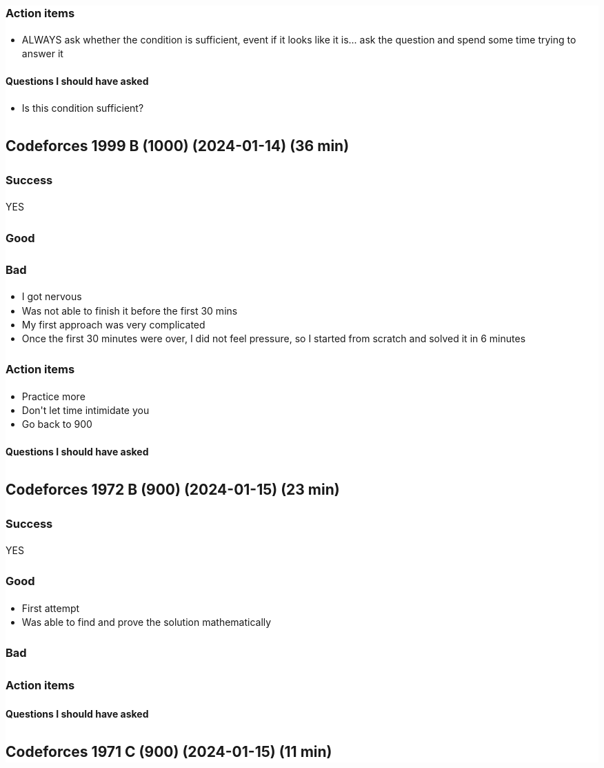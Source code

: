 ### Action items
- ALWAYS ask whether the condition is sufficient, event if it looks like it is... ask the question and spend some time trying to answer it

#### Questions I should have asked
- Is this condition sufficient?


## Codeforces 1999 B (1000) (2024-01-14) (36 min)

### Success
YES

### Good

### Bad
- I got nervous
- Was not able to finish it before the first 30 mins
- My first approach was very complicated
- Once the first 30 minutes were over, I did not feel pressure, so I started from scratch and solved it in 6 minutes

### Action items
- Practice more
- Don't let time intimidate you
- Go back to 900

#### Questions I should have asked


## Codeforces 1972 B (900) (2024-01-15) (23 min)

### Success
YES

### Good
- First attempt
- Was able to find and prove the solution mathematically

### Bad

### Action items

#### Questions I should have asked


## Codeforces 1971 C (900) (2024-01-15) (11 min)
